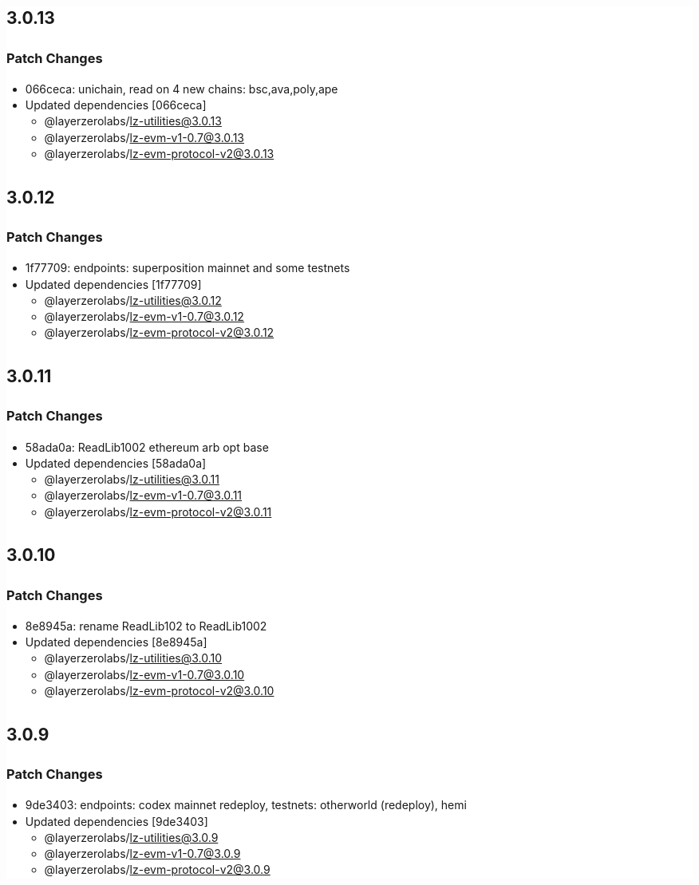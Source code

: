 ## 3.0.13

### Patch Changes

- 066ceca: unichain, read on 4 new chains: bsc,ava,poly,ape
- Updated dependencies [066ceca]
  - @layerzerolabs/lz-utilities@3.0.13
  - @layerzerolabs/lz-evm-v1-0.7@3.0.13
  - @layerzerolabs/lz-evm-protocol-v2@3.0.13

## 3.0.12

### Patch Changes

- 1f77709: endpoints: superposition mainnet and some testnets
- Updated dependencies [1f77709]
  - @layerzerolabs/lz-utilities@3.0.12
  - @layerzerolabs/lz-evm-v1-0.7@3.0.12
  - @layerzerolabs/lz-evm-protocol-v2@3.0.12

## 3.0.11

### Patch Changes

- 58ada0a: ReadLib1002 ethereum arb opt base
- Updated dependencies [58ada0a]
  - @layerzerolabs/lz-utilities@3.0.11
  - @layerzerolabs/lz-evm-v1-0.7@3.0.11
  - @layerzerolabs/lz-evm-protocol-v2@3.0.11

## 3.0.10

### Patch Changes

- 8e8945a: rename ReadLib102 to ReadLib1002
- Updated dependencies [8e8945a]
  - @layerzerolabs/lz-utilities@3.0.10
  - @layerzerolabs/lz-evm-v1-0.7@3.0.10
  - @layerzerolabs/lz-evm-protocol-v2@3.0.10

## 3.0.9

### Patch Changes

- 9de3403: endpoints: codex mainnet redeploy, testnets: otherworld (redeploy), hemi
- Updated dependencies [9de3403]
  - @layerzerolabs/lz-utilities@3.0.9
  - @layerzerolabs/lz-evm-v1-0.7@3.0.9
  - @layerzerolabs/lz-evm-protocol-v2@3.0.9

